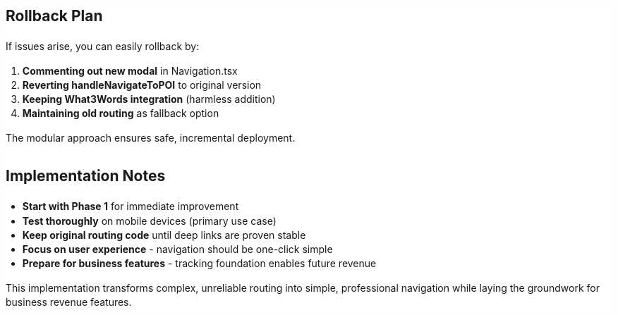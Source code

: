 ## Rollback Plan

If issues arise, you can easily rollback by:

1. **Commenting out new modal** in Navigation.tsx
2. **Reverting handleNavigateToPOI** to original version
3. **Keeping What3Words integration** (harmless addition)
4. **Maintaining old routing** as fallback option

The modular approach ensures safe, incremental deployment.

## Implementation Notes

- **Start with Phase 1** for immediate improvement
- **Test thoroughly** on mobile devices (primary use case)  
- **Keep original routing code** until deep links are proven stable
- **Focus on user experience** - navigation should be one-click simple
- **Prepare for business features** - tracking foundation enables future revenue

This implementation transforms complex, unreliable routing into simple, professional navigation while laying the groundwork for business revenue features.